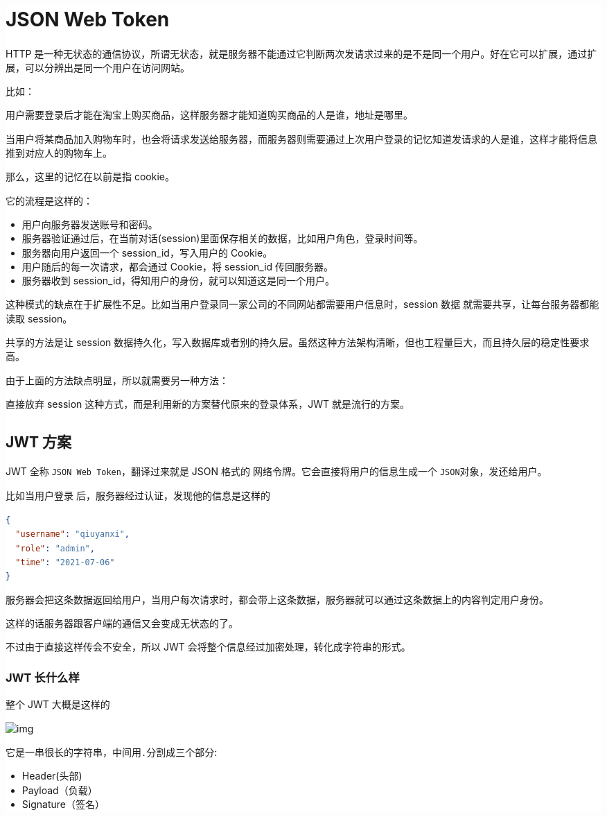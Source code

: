 # JSON Web Token

HTTP 是一种无状态的通信协议，所谓无状态，就是服务器不能通过它判断两次发请求过来的是不是同一个用户。好在它可以扩展，通过扩展，可以分辨出是同一个用户在访问网站。

比如：

用户需要登录后才能在淘宝上购买商品，这样服务器才能知道购买商品的人是谁，地址是哪里。

当用户将某商品加入购物车时，也会将请求发送给服务器，而服务器则需要通过上次用户登录的记忆知道发请求的人是谁，这样才能将信息推到对应人的购物车上。

那么，这里的记忆在以前是指 cookie。

它的流程是这样的：

- 用户向服务器发送账号和密码。
- 服务器验证通过后，在当前对话(session)里面保存相关的数据，比如用户角色，登录时间等。
- 服务器向用户返回一个 session_id，写入用户的 Cookie。
- 用户随后的每一次请求，都会通过 Cookie，将 session_id 传回服务器。
- 服务器收到 session_id，得知用户的身份，就可以知道这是同一个用户。

这种模式的缺点在于扩展性不足。比如当用户登录同一家公司的不同网站都需要用户信息时，session 数据 就需要共享，让每台服务器都能读取 session。

共享的方法是让 session 数据持久化，写入数据库或者别的持久层。虽然这种方法架构清晰，但也工程量巨大，而且持久层的稳定性要求高。

由于上面的方法缺点明显，所以就需要另一种方法：

直接放弃 session 这种方式，而是利用新的方案替代原来的登录体系，JWT 就是流行的方案。

## JWT 方案

JWT 全称 `JSON Web Token`，翻译过来就是 JSON 格式的 网络令牌。它会直接将用户的信息生成一个 `JSON`对象，发还给用户。

比如当用户登录 后，服务器经过认证，发现他的信息是这样的

```json
{
  "username": "qiuyanxi",
  "role": "admin",
  "time": "2021-07-06"
}
```

服务器会把这条数据返回给用户，当用户每次请求时，都会带上这条数据，服务器就可以通过这条数据上的内容判定用户身份。

这样的话服务器跟客户端的通信又会变成无状态的了。

不过由于直接这样传会不安全，所以 JWT 会将整个信息经过加密处理，转化成字符串的形式。

### JWT 长什么样

整个 JWT 大概是这样的

![img](https://raw.githubusercontent.com/18888628835/image-cloud/main/assets202401282002663.jpg)

它是一串很长的字符串，中间用`.`分割成三个部分:

- Header(头部)
- Payload（负载）
- Signature（签名）
